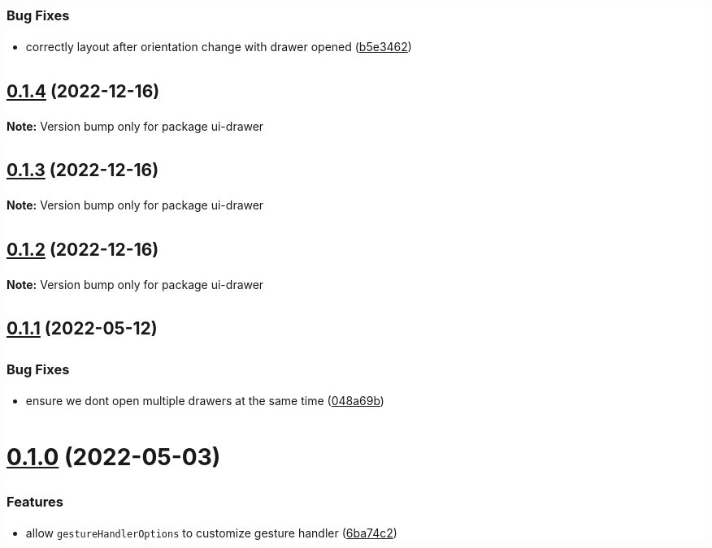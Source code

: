 
### Bug Fixes

* correctly layout after orientation change with drawer opened ([b5e3462](https://github.com/nativescript-community/ui-drawer/commit/b5e3462332cfca96b70ec60376e12c1d6026b0c0))





## [0.1.4](https://github.com/nativescript-community/ui-drawer/compare/v0.1.3...v0.1.4) (2022-12-16)

**Note:** Version bump only for package ui-drawer





## [0.1.3](https://github.com/nativescript-community/ui-drawer/compare/v0.1.2...v0.1.3) (2022-12-16)

**Note:** Version bump only for package ui-drawer





## [0.1.2](https://github.com/nativescript-community/ui-drawer/compare/v0.1.1...v0.1.2) (2022-12-16)

**Note:** Version bump only for package ui-drawer





## [0.1.1](https://github.com/nativescript-community/ui-drawer/compare/v0.1.0...v0.1.1) (2022-05-12)


### Bug Fixes

* ensure we dont open multiple drawers at the same time ([048a69b](https://github.com/nativescript-community/ui-drawer/commit/048a69bebc41b457b4e2104eb92d69d8ac911b00))





# [0.1.0](https://github.com/nativescript-community/ui-drawer/compare/v0.0.35...v0.1.0) (2022-05-03)


### Features

* allow `gestureHandlerOptions` to customize gesture handler ([6ba74c2](https://github.com/nativescript-community/ui-drawer/commit/6ba74c21cf8f96b05a4a030a049c96d606285aa2))

